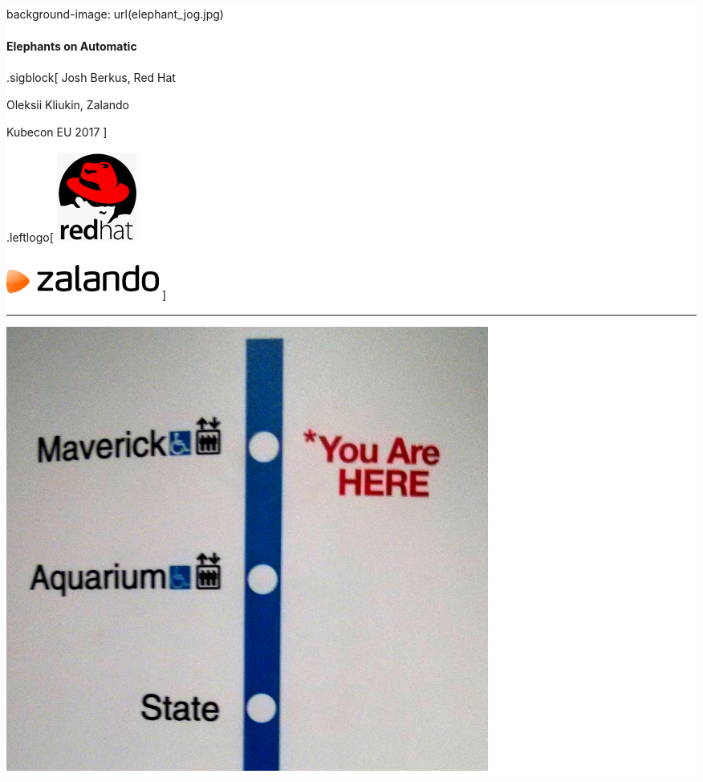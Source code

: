 background-image: url(elephant_jog.jpg)

#### Elephants on Automatic

.sigblock[
Josh Berkus, Red Hat

Oleksii Kliukin, Zalando

Kubecon EU 2017
]

.leftlogo[
![redhat logo](red_hat_dingbat.png)

![zalando logo](zalando_logo.jpg)
]

---

![state station](state_tram.png)
